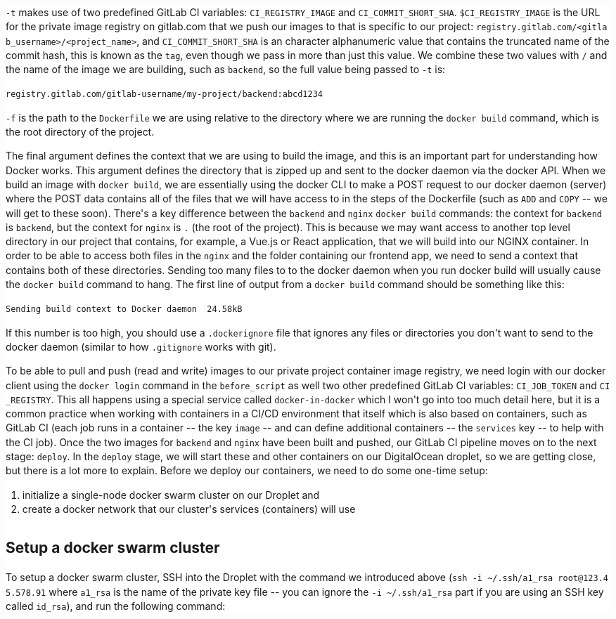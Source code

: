 `-t` makes use of two predefined GitLab CI variables: `CI_REGISTRY_IMAGE` and `CI_COMMIT_SHORT_SHA`. `$CI_REGISTRY_IMAGE` is the URL for the private image registry on gitlab.com that we push our images to that is specific to our project: `registry.gitlab.com/<gitlab_username>/<project_name>`, and `CI_COMMIT_SHORT_SHA` is an character alphanumeric value that contains the truncated name of the commit hash, this is known as the `tag`, even though we pass in more than just this value. We combine these two values with `/` and the name of the image we are building, such as `backend`, so the full value being passed to `-t` is:

```
registry.gitlab.com/gitlab-username/my-project/backend:abcd1234
```

`-f` is the path to the `Dockerfile` we are using relative to the directory where we are running the `docker build` command, which is the root directory of the project.

The final argument defines the context that we are using to build the image, and this is an important part for understanding how Docker works. This argument defines the directory that is zipped up and sent to the docker daemon via the docker API. When we build an image with `docker build`, we are essentially using the docker CLI to make a POST request to our docker daemon (server) where the POST data contains all of the files that we will have access to in the steps of the Dockerfile (such as `ADD` and `COPY` -- we will get to these soon). There's a key difference between the `backend` and `nginx` `docker build` commands: the context for `backend` is `backend`, but the context for `nginx` is `.` (the root of the project). This is because we may want access to another top level directory in our project that contains, for example, a Vue.js or React application, that we will build into our NGINX container. In order to be able to access both files in the `nginx` and the folder containing our frontend app, we need to send a context that contains both of these directories. Sending too many files to to the docker daemon when you run docker build will usually cause the `docker build` command to hang. The first line of output from a `docker build` command should be something like this:

```
Sending build context to Docker daemon  24.58kB
```

If this number is too high, you should use a `.dockerignore` file that ignores any files or directories you don't want to send to the docker daemon (similar to how `.gitignore` works with git).

To be able to pull and push (read and write) images to our private project container image registry, we need login with our docker client using the `docker login` command in the `before_script` as well two other predefined GitLab CI variables: `CI_JOB_TOKEN` and `CI_REGISTRY`. This all happens using a special service called `docker-in-docker` which I won't go into too much detail here, but it is a common practice when working with containers in a CI/CD environment that itself which is also based on containers, such as GitLab CI (each job runs in a container -- the key `image` -- and can define additional containers -- the `services` key -- to help with the CI job). Once the two images for `backend` and `nginx` have been built and pushed, our GitLab CI pipeline moves on to the next stage: `deploy`. In the `deploy` stage, we will start these and other containers on our DigitalOcean droplet, so we are getting close, but there is a lot more to explain. Before we deploy our containers, we need to do some one-time setup:

1. initialize a single-node docker swarm cluster on our Droplet and
2. create a docker network that our cluster's services (containers) will use

## Setup a docker swarm cluster

To setup a docker swarm cluster, SSH into the Droplet with the command we introduced above (`ssh -i ~/.ssh/a1_rsa root@123.45.578.91` where `a1_rsa` is the name of the private key file -- you can ignore the `-i ~/.ssh/a1_rsa` part if you are using an SSH key called `id_rsa`), and run the following command:
